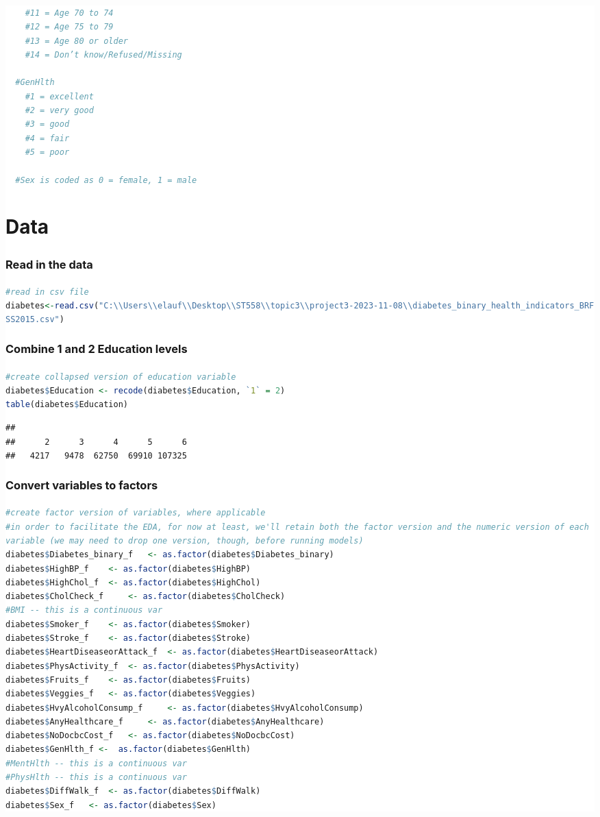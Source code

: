 ``` r
    #11 = Age 70 to 74
    #12 = Age 75 to 79
    #13 = Age 80 or older
    #14 = Don’t know/Refused/Missing

  #GenHlth
    #1 = excellent 
    #2 = very good 
    #3 = good 
    #4 = fair 
    #5 = poor 

  #Sex is coded as 0 = female, 1 = male
```

# Data

### Read in the data

``` r
#read in csv file
diabetes<-read.csv("C:\\Users\\elauf\\Desktop\\ST558\\topic3\\project3-2023-11-08\\diabetes_binary_health_indicators_BRFSS2015.csv")
```

### Combine 1 and 2 Education levels

``` r
#create collapsed version of education variable
diabetes$Education <- recode(diabetes$Education, `1` = 2)
table(diabetes$Education)
```

    ## 
    ##      2      3      4      5      6 
    ##   4217   9478  62750  69910 107325

### Convert variables to factors

``` r
#create factor version of variables, where applicable
#in order to facilitate the EDA, for now at least, we'll retain both the factor version and the numeric version of each variable (we may need to drop one version, though, before running models)
diabetes$Diabetes_binary_f   <- as.factor(diabetes$Diabetes_binary)
diabetes$HighBP_f    <- as.factor(diabetes$HighBP)
diabetes$HighChol_f  <- as.factor(diabetes$HighChol)
diabetes$CholCheck_f     <- as.factor(diabetes$CholCheck)
#BMI -- this is a continuous var
diabetes$Smoker_f    <- as.factor(diabetes$Smoker)
diabetes$Stroke_f    <- as.factor(diabetes$Stroke)
diabetes$HeartDiseaseorAttack_f  <- as.factor(diabetes$HeartDiseaseorAttack)
diabetes$PhysActivity_f  <- as.factor(diabetes$PhysActivity)
diabetes$Fruits_f    <- as.factor(diabetes$Fruits)
diabetes$Veggies_f   <- as.factor(diabetes$Veggies)
diabetes$HvyAlcoholConsump_f     <- as.factor(diabetes$HvyAlcoholConsump)
diabetes$AnyHealthcare_f     <- as.factor(diabetes$AnyHealthcare)
diabetes$NoDocbcCost_f   <- as.factor(diabetes$NoDocbcCost)
diabetes$GenHlth_f <-  as.factor(diabetes$GenHlth)
#MentHlth -- this is a continuous var
#PhysHlth -- this is a continuous var
diabetes$DiffWalk_f  <- as.factor(diabetes$DiffWalk)
diabetes$Sex_f   <- as.factor(diabetes$Sex)
```